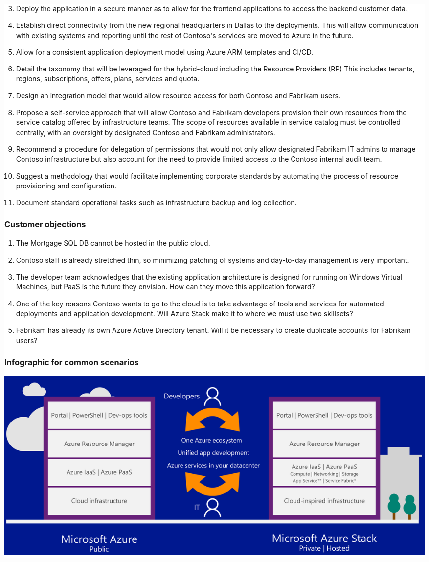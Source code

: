 3.  Deploy the application in a secure manner as to allow for the frontend applications to access the backend customer data.

4.  Establish direct connectivity from the new regional headquarters in Dallas to the deployments. This will allow communication with existing systems and reporting until the rest of Contoso's services are moved to Azure in the future.

5.  Allow for a consistent application deployment model using Azure ARM templates and CI/CD.

6.  Detail the taxonomy that will be leveraged for the hybrid-cloud including the Resource Providers (RP) This includes tenants, regions, subscriptions, offers, plans, services and quota.

7.  Design an integration model that would allow resource access for both Contoso and Fabrikam users.

8.  Propose a self-service approach that will allow Contoso and Fabrikam developers provision their own resources from the service catalog offered by infrastructure teams. The scope of resources available in service catalog must be controlled centrally, with an oversight by designated Contoso and Fabrikam administrators.

9.  Recommend a procedure for delegation of permissions that would not only allow designated Fabrikam IT admins to manage Contoso infrastructure but also account for the need to provide limited access to the Contoso internal audit team.

10.  Suggest a methodology that would facilitate implementing corporate standards by automating the process of resource provisioning and configuration. 

11.  Document standard operational tasks such as infrastructure backup and log collection.

### Customer objections 

1.  The Mortgage SQL DB cannot be hosted in the public cloud.

2.  Contoso staff is already stretched thin, so minimizing patching of systems and day-to-day management is very important.

3.  The developer team acknowledges that the existing application architecture is designed for running on Windows Virtual Machines, but PaaS is the future they envision. How can they move this application forward?

4.  One of the key reasons Contoso wants to go to the cloud is to take advantage of tools and services for automated deployments and application development. Will Azure Stack make it to where we must use two skillsets?

5.  Fabrikam has already its own Azure Active Directory tenant. Will it be necessary to create duplicate accounts for Fabrikam users?

### Infographic for common scenarios

![In the Infographic for Common scenarios, Microsoft Azure (public) is connected to the Microsoft Azure Stoack (private / hosted) through Developers and IT.](images/Whiteboarddesignsessiontrainerguide-AzureStackimages/media/image3.png "Infographic for Common scenarios")

